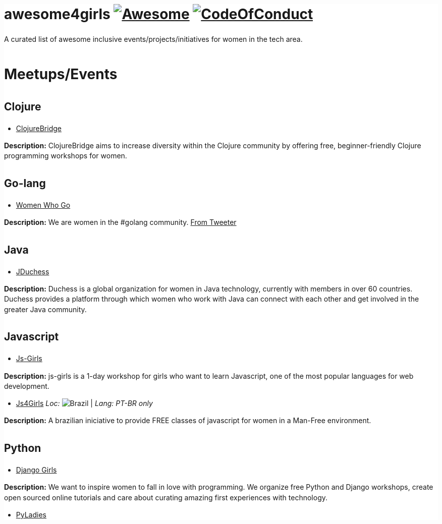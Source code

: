 # awesome4girls [![Awesome](https://cdn.rawgit.com/sindresorhus/awesome/d7305f38d29fed78fa85652e3a63e154dd8e8829/media/badge.svg)](https://github.com/sindresorhus/awesome) [![CodeOfConduct](https://img.shields.io/badge/code%20of%20conduct-1.3.0-ff69b4.svg)](http://contributor-covenant.org/version/1/3/0/)
A curated list of awesome inclusive events/projects/initiatives for women in the tech area.

# Meetups/Events

## Clojure
  - [ClojureBridge](http://www.clojurebridge.org)

  **Description:** ClojureBridge aims to increase diversity within the Clojure community by offering free, beginner-friendly Clojure programming workshops for women.

## Go-lang
  - [Women Who Go](http://www.womenwhogo.org/)

  **Description:** We are women in the #golang community. [From Tweeter](https://twitter.com/womenwhogo)

## Java
  - [JDuchess](http://www.jduchess.org/)

  **Description:** Duchess is a global organization for women in Java technology, currently with members in over 60 countries. Duchess provides a platform through which women who work with Java can connect with each other and get involved in the greater Java community.

## Javascript
  - [Js-Girls](http://js-girls.org/)

  **Description:** js-girls is a 1-day workshop for girls who want to learn Javascript, one of the most popular languages for web development.

  - [Js4Girls](http://js4girls.com/) *Loc:* <img src="https://upload.wikimedia.org/wikipedia/en/0/05/Flag_of_Brazil.svg" alt="Brazil" width="30"> | *Lang: PT-BR only*

  **Description:** A brazilian iniciative to provide FREE classes of javascript for women in a Man-Free environment.

## Python
  - [Django Girls](https://djangogirls.org/)

  **Description:** We want to inspire women to fall in love with programming.
We organize free Python and Django workshops, create open sourced online tutorials and care about curating amazing first experiences with technology.

  - [PyLadies](http://www.pyladies.com/)
